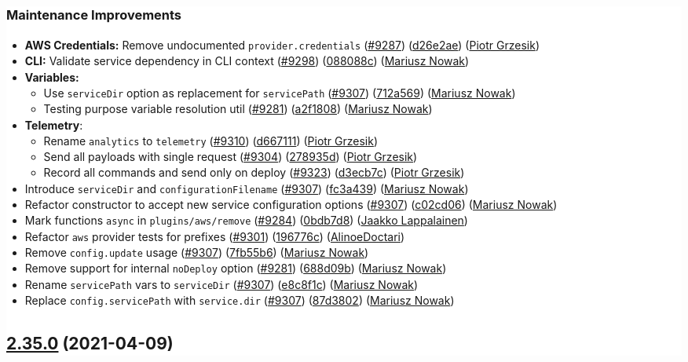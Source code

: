 ### Maintenance Improvements

- **AWS Credentials:** Remove undocumented `provider.credentials` ([#9287](https://github.com/serverless/serverless/pull/9287)) ([d26e2ae](https://github.com/serverless/serverless/commit/d26e2ae4b8db944bb6f9de55043b46285f08e726)) ([Piotr Grzesik](https://github.com/pgrzesik))
- **CLI:** Validate service dependency in CLI context ([#9298](https://github.com/serverless/serverless/pull/9298)) ([088088c](https://github.com/serverless/serverless/commit/088088c1d345ff07e0b098f28d46f325b9e0b4cc)) ([Mariusz Nowak](https://github.com/medikoo))
- **Variables:**
  - Use `serviceDir` option as replacement for `servicePath` ([#9307](https://github.com/serverless/serverless/pull/9307)) ([712a569](https://github.com/serverless/serverless/commit/712a569d5258f7770d4c23d8f0803c3d0062b79e)) ([Mariusz Nowak](https://github.com/medikoo))
  - Testing purpose variable resolution util ([#9281](https://github.com/serverless/serverless/pull/9281)) ([a2f1808](https://github.com/serverless/serverless/commit/a2f1808b2f2a2cc7cb18a57ccc81c68e6a16dfc2)) ([Mariusz Nowak](https://github.com/medikoo))
- **Telemetry**:
  - Rename `analytics` to `telemetry` ([#9310](https://github.com/serverless/serverless/pull/9310)) ([d667111](https://github.com/serverless/serverless/commit/d66711108b1e69dd33259e43a0770e78631b9a8a)) ([Piotr Grzesik](https://github.com/pgrzesik))
  - Send all payloads with single request ([#9304](https://github.com/serverless/serverless/pull/9304)) ([278935d](https://github.com/serverless/serverless/commit/278935d3f504d040783d508b4f99a132715c751b)) ([Piotr Grzesik](https://github.com/pgrzesik))
  - Record all commands and send only on deploy ([#9323](https://github.com/serverless/serverless/pull/9323)) ([d3ecb7c](https://github.com/serverless/serverless/commit/d3ecb7cc3b95853b9ad7c1574a0c8fcbc6d08007)) ([Piotr Grzesik](https://github.com/pgrzesik))
- Introduce `serviceDir` and `configurationFilename` ([#9307](https://github.com/serverless/serverless/pull/9307)) ([fc3a439](https://github.com/serverless/serverless/commit/fc3a4391b5411f77a51a84f93a166903c51cb80f)) ([Mariusz Nowak](https://github.com/medikoo))
- Refactor constructor to accept new service configuration options ([#9307](https://github.com/serverless/serverless/pull/9307)) ([c02cd06](https://github.com/serverless/serverless/commit/c02cd06d907b7e54fb5a36ddbea8df1e4d29d897)) ([Mariusz Nowak](https://github.com/medikoo))
- Mark functions `async` in `plugins/aws/remove` ([#9284](https://github.com/serverless/serverless/issues/9284)) ([0bdb7d8](https://github.com/serverless/serverless/commit/0bdb7d858c238ffca3c1b1113cbb6af8c39a62e9)) ([Jaakko Lappalainen](https://github.com/jkklapp))
- Refactor `aws` provider tests for prefixes ([#9301](https://github.com/serverless/serverless/issues/9301)) ([196776c](https://github.com/serverless/serverless/commit/196776c65e3295e3e6e7bf341e000b8ea7ee76b5)) ([AlinoeDoctari](https://github.com/AlinoeDoctari))
- Remove `config.update` usage ([#9307](https://github.com/serverless/serverless/pull/9307)) ([7fb55b6](https://github.com/serverless/serverless/commit/7fb55b64ddd1bd727e48c2baf49f312fb12d03ab)) ([Mariusz Nowak](https://github.com/medikoo))
- Remove support for internal `noDeploy` option ([#9281](https://github.com/serverless/serverless/pull/9281)) ([688d09b](https://github.com/serverless/serverless/commit/688d09b1f7f28f8b1656d3f7f31c6c2765a01b9d)) ([Mariusz Nowak](https://github.com/medikoo))
- Rename `servicePath` vars to `serviceDir` ([#9307](https://github.com/serverless/serverless/pull/9307)) ([e8c8f1c](https://github.com/serverless/serverless/commit/e8c8f1cfff785017e8e0e55cf8fb81c2dd0040a9)) ([Mariusz Nowak](https://github.com/medikoo))
- Replace `config.servicePath` with `service.dir` ([#9307](https://github.com/serverless/serverless/pull/9307)) ([87d3802](https://github.com/serverless/serverless/commit/87d380275bc3102c71daa0f87e8211b90e5d58c4)) ([Mariusz Nowak](https://github.com/medikoo))

## [2.35.0](https://github.com/serverless/serverless/compare/v2.34.0...v2.35.0) (2021-04-09)
